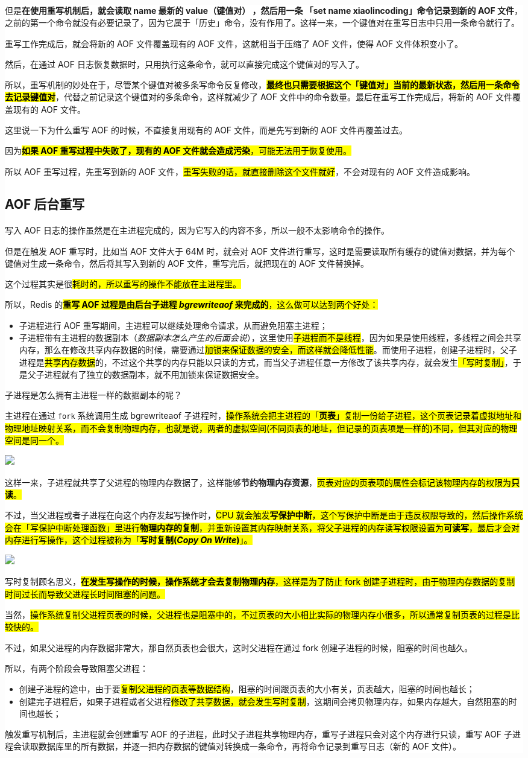 但是**在使用重写机制后，就会读取 name 最新的 value（键值对） ，然后用一条 「set name xiaolincoding」命令记录到新的 AOF 文件**，之前的第一个命令就没有必要记录了，因为它属于「历史」命令，没有作用了。这样一来，一个键值对在重写日志中只用一条命令就行了。

重写工作完成后，就会将新的 AOF 文件覆盖现有的 AOF 文件，这就相当于压缩了 AOF 文件，使得 AOF 文件体积变小了。

然后，在通过 AOF 日志恢复数据时，只用执行这条命令，就可以直接完成这个键值对的写入了。

所以，重写机制的妙处在于，尽管某个键值对被多条写命令反复修改，<mark>**最终也只需要根据这个「键值对」当前的最新状态，然后用一条命令去记录键值对**</mark>，代替之前记录这个键值对的多条命令，这样就减少了 AOF 文件中的命令数量。最后在重写工作完成后，将新的 AOF 文件覆盖现有的 AOF 文件。

这里说一下为什么重写 AOF 的时候，不直接复用现有的 AOF 文件，而是先写到新的 AOF 文件再覆盖过去。

因为<mark>**如果 AOF 重写过程中失败了，现有的 AOF 文件就会造成污染**，可能无法用于恢复使用。</mark>

所以 AOF 重写过程，先重写到新的 AOF 文件，<mark>重写失败的话，就直接删除这个文件就好</mark>，不会对现有的 AOF 文件造成影响。

## AOF 后台重写

写入 AOF 日志的操作虽然是在主进程完成的，因为它写入的内容不多，所以一般不太影响命令的操作。

但是在触发 AOF 重写时，比如当 AOF 文件大于 64M 时，就会对 AOF 文件进行重写，这时是需要读取所有缓存的键值对数据，并为每个键值对生成一条命令，然后将其写入到新的 AOF 文件，重写完后，就把现在的 AOF 文件替换掉。

这个过程其实是很<mark>耗时的，所以重写的操作不能放在主进程里。</mark>

所以，Redis 的<mark>**重写 AOF 过程是由后台子进程 _bgrewriteaof_ 来完成的**，这么做可以达到两个好处：</mark>

-   子进程进行 AOF 重写期间，主进程可以继续处理命令请求，从而避免阻塞主进程；
-   子进程带有主进程的数据副本（_数据副本怎么产生的后面会说_），这里使用<mark>子进程而不是线程</mark>，因为如果是使用线程，多线程之间会共享内存，那么在修改共享内存数据的时候，需要通过<mark>加锁来保证数据的安全，而这样就会降低性能</mark>。而使用子进程，创建子进程时，父子进程是<mark>共享内存数据</mark>的，不过这个共享的内存只能以只读的方式，而当父子进程任意一方修改了该共享内存，就会发生<mark>「写时复制」</mark>，于是父子进程就有了独立的数据副本，就不用加锁来保证数据安全。

子进程是怎么拥有主进程一样的数据副本的呢？

主进程在通过 `fork` 系统调用生成 bgrewriteaof 子进程时，<mark>操作系统会把主进程的「**页表**」复制一份给子进程，这个页表记录着虚拟地址和物理地址映射关系，而不会复制物理内存，也就是说，两者的虚拟空间(不同页表的地址，但记录的页表项是一样的)不同，但其对应的物理空间是同一个。</mark>

![](https://cdn.xiaolincoding.com//mysql/other/5a1f2a90b5f3821c19bea3b7a5f27fa1.png)

这样一来，子进程就共享了父进程的物理内存数据了，这样能够**节约物理内存资源**，<mark>页表对应的页表项的属性会标记该物理内存的权限为**只读**。</mark>

不过，当父进程或者子进程在向这个内存发起写操作时，<mark>CPU 就会触发**写保护中断**，这个写保护中断是由于违反权限导致的，然后操作系统会在「写保护中断处理函数」里进行**物理内存的复制**，并重新设置其内存映射关系，将父子进程的内存读写权限设置为**可读写**，最后才会对内存进行写操作，这个过程被称为「**写时复制(_Copy On Write_)**」。</mark>

![](https://cdn.xiaolincoding.com//mysql/other/d4cfac545377b54dd035c775603b4936.png)

写时复制顾名思义，<mark>**在发生写操作的时候，操作系统才会去复制物理内存**，这样是为了防止 fork 创建子进程时，由于物理内存数据的复制时间过长而导致父进程长时间阻塞的问题。</mark>

当然，<mark>操作系统复制父进程页表的时候，父进程也是阻塞中的，不过页表的大小相比实际的物理内存小很多，所以通常复制页表的过程是比较快的。</mark>

不过，如果父进程的内存数据非常大，那自然页表也会很大，这时父进程在通过 fork 创建子进程的时候，阻塞的时间也越久。

所以，有两个阶段会导致阻塞父进程：

-   创建子进程的途中，由于要<mark>复制父进程的页表等数据结构</mark>，阻塞的时间跟页表的大小有关，页表越大，阻塞的时间也越长；
-   创建完子进程后，如果子进程或者父进程<mark>修改了共享数据，就会发生写时复制</mark>，这期间会拷贝物理内存，如果内存越大，自然阻塞的时间也越长；

触发重写机制后，主进程就会创建重写 AOF 的子进程，此时父子进程共享物理内存，重写子进程只会对这个内存进行只读，重写 AOF 子进程会读取数据库里的所有数据，并逐一把内存数据的键值对转换成一条命令，再将命令记录到重写日志（新的 AOF 文件）。
